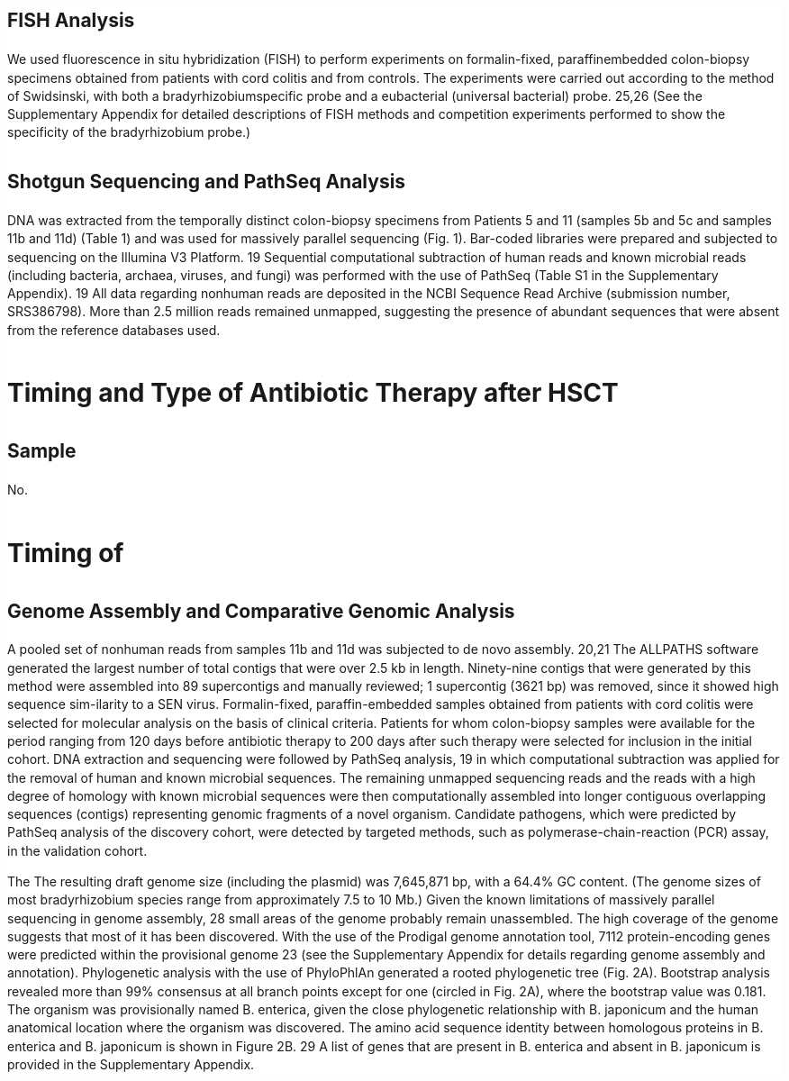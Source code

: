 ## FISH Analysis

We used fluorescence in situ hybridization (FISH) to perform experiments on formalin-fixed, paraffinembedded colon-biopsy specimens obtained from patients with cord colitis and from controls. The  experiments were carried out according to the method of Swidsinski, with both a bradyrhizobiumspecific probe and a eubacterial (universal bacterial) probe. 25,26 (See the Supplementary Appendix for detailed descriptions of FISH methods and competition experiments performed to show the specificity of the bradyrhizobium probe.)

## Shotgun Sequencing and PathSeq Analysis

DNA was extracted from the temporally distinct colon-biopsy specimens from Patients 5 and 11 (samples 5b and 5c and samples 11b and 11d) (Table 1) and was used for massively parallel sequencing (Fig. 1). Bar-coded libraries were prepared and subjected to sequencing on the Illumina V3 Platform. 19 Sequential computational subtraction of human reads and known microbial reads (including bacteria, archaea, viruses, and fungi) was performed with the use of PathSeq (Table S1 in the Supplementary Appendix). 19 All data regarding nonhuman reads are deposited in the NCBI Sequence Read Archive (submission number, SRS386798). More than 2.5 million reads remained unmapped, suggesting the presence of abundant sequences that were absent from the reference databases used.

# Timing and Type of Antibiotic Therapy after HSCT

## Sample

No. 

# Timing of

## Genome Assembly and Comparative Genomic Analysis

A pooled set of nonhuman reads from samples 11b and 11d was subjected to de novo assembly. 20,21 The ALLPATHS software generated the largest number of total contigs that were over 2.5 kb in length. Ninety-nine contigs that were generated by this method were assembled into 89 supercontigs and manually reviewed; 1 supercontig (3621 bp) was removed, since it showed high sequence sim-ilarity to a SEN virus.  Formalin-fixed, paraffin-embedded samples obtained from patients with cord colitis were selected for molecular analysis on the basis of clinical criteria. Patients for whom colon-biopsy samples were available for the period ranging from 120 days before antibiotic therapy to 200 days after such therapy were selected for inclusion in the initial cohort. DNA extraction and sequencing were followed by PathSeq analysis, 19 in which computational subtraction was applied for the removal of human and known microbial sequences. The remaining unmapped sequencing reads and the reads with a high degree of homology with known microbial sequences were then computationally assembled into longer contiguous overlapping sequences (contigs) representing genomic fragments of a novel organism. Candidate pathogens, which were predicted by PathSeq analysis of the discovery cohort, were detected by targeted methods, such as polymerase-chain-reaction (PCR) assay, in the validation cohort.

The The resulting draft genome size (including the plasmid) was 7,645,871 bp, with a 64.4% GC content. (The genome sizes of most bradyrhizobium species range from approximately 7.5 to 10 Mb.) Given the known limitations of massively parallel sequencing in genome assembly, 28 small areas of the genome probably remain unassembled. The high coverage of the genome suggests that most of it has been discovered. With the use of the Prodigal genome annotation tool, 7112 protein-encoding genes were predicted within the provisional genome 23 (see the Supplementary Appendix for details regarding genome assembly and annotation). Phylogenetic analysis with the use of PhyloPhlAn generated a rooted phylogenetic tree (Fig. 2A). Bootstrap analysis revealed more than 99% consensus at all branch points except for one (circled in Fig. 2A), where the bootstrap value was 0.181. The organism was provisionally named B. enterica, given the close phylogenetic relationship with B. japonicum and the human anatomical location where the organism was discovered. The amino acid sequence identity between homologous proteins in B. enterica and B. japonicum is shown in Figure 2B. 29 A list of genes that are present in B. enterica and absent in B. japonicum is provided in the Supplementary Appendix.
